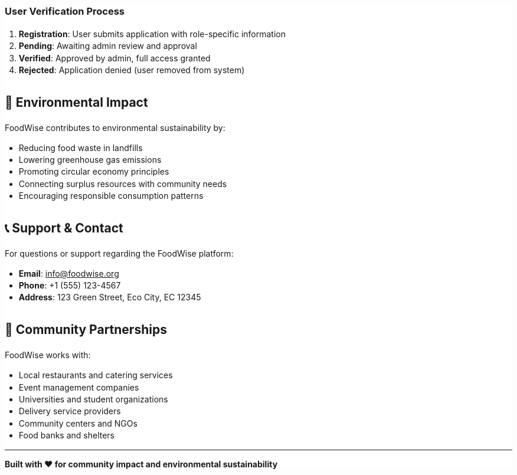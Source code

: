 ### **User Verification Process**
1. **Registration**: User submits application with role-specific information
2. **Pending**: Awaiting admin review and approval
3. **Verified**: Approved by admin, full access granted
4. **Rejected**: Application denied (user removed from system)

## 🌱 Environmental Impact

FoodWise contributes to environmental sustainability by:
- Reducing food waste in landfills
- Lowering greenhouse gas emissions
- Promoting circular economy principles
- Connecting surplus resources with community needs
- Encouraging responsible consumption patterns

## 📞 Support & Contact

For questions or support regarding the FoodWise platform:
- **Email**: info@foodwise.org
- **Phone**: +1 (555) 123-4567
- **Address**: 123 Green Street, Eco City, EC 12345

## 🤝 Community Partnerships

FoodWise works with:
- Local restaurants and catering services
- Event management companies
- Universities and student organizations
- Delivery service providers
- Community centers and NGOs
- Food banks and shelters

---

**Built with ❤️ for community impact and environmental sustainability**